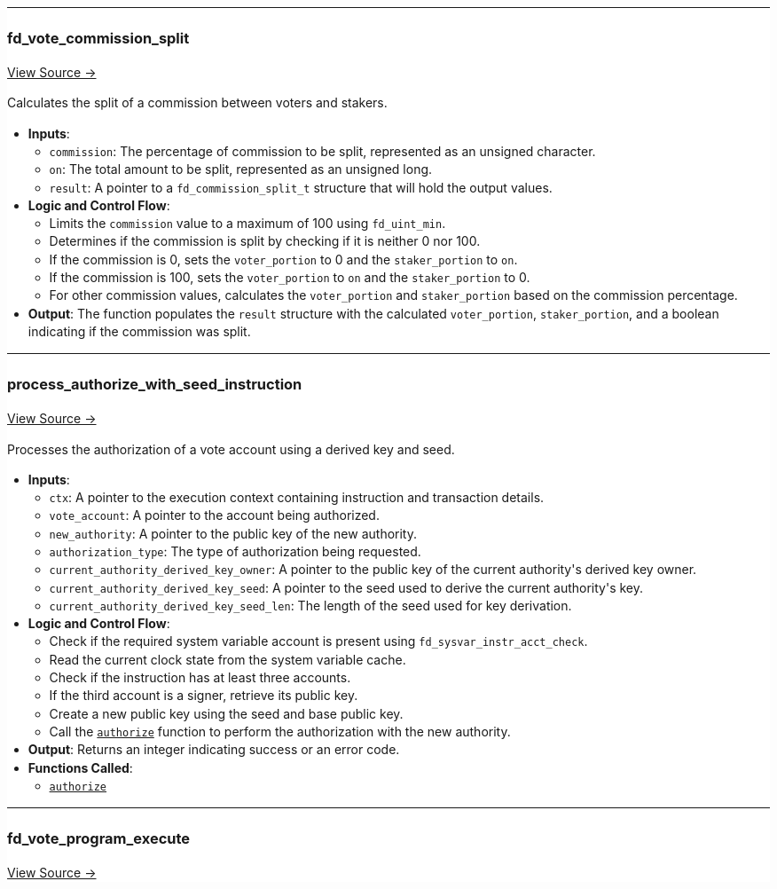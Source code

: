 
---
### fd\_vote\_commission\_split
[View Source →](<../../../../../../src/flamenco/runtime/program/fd_vote_program.c#L2129>)

Calculates the split of a commission between voters and stakers.
- **Inputs**:
    - `commission`: The percentage of commission to be split, represented as an unsigned character.
    - `on`: The total amount to be split, represented as an unsigned long.
    - `result`: A pointer to a `fd_commission_split_t` structure that will hold the output values.
- **Logic and Control Flow**:
    - Limits the `commission` value to a maximum of 100 using `fd_uint_min`.
    - Determines if the commission is split by checking if it is neither 0 nor 100.
    - If the commission is 0, sets the `voter_portion` to 0 and the `staker_portion` to `on`.
    - If the commission is 100, sets the `voter_portion` to `on` and the `staker_portion` to 0.
    - For other commission values, calculates the `voter_portion` and `staker_portion` based on the commission percentage.
- **Output**: The function populates the `result` structure with the calculated `voter_portion`, `staker_portion`, and a boolean indicating if the commission was split.


---
### process\_authorize\_with\_seed\_instruction
[View Source →](<../../../../../../src/flamenco/runtime/program/fd_vote_program.c#L2171>)

Processes the authorization of a vote account using a derived key and seed.
- **Inputs**:
    - `ctx`: A pointer to the execution context containing instruction and transaction details.
    - `vote_account`: A pointer to the account being authorized.
    - `new_authority`: A pointer to the public key of the new authority.
    - `authorization_type`: The type of authorization being requested.
    - `current_authority_derived_key_owner`: A pointer to the public key of the current authority's derived key owner.
    - `current_authority_derived_key_seed`: A pointer to the seed used to derive the current authority's key.
    - `current_authority_derived_key_seed_len`: The length of the seed used for key derivation.
- **Logic and Control Flow**:
    - Check if the required system variable account is present using `fd_sysvar_instr_acct_check`.
    - Read the current clock state from the system variable cache.
    - Check if the instruction has at least three accounts.
    - If the third account is a signer, retrieve its public key.
    - Create a new public key using the seed and base public key.
    - Call the [`authorize`](<#authorize>) function to perform the authorization with the new authority.
- **Output**: Returns an integer indicating success or an error code.
- **Functions Called**:
    - [`authorize`](<#authorize>)


---
### fd\_vote\_program\_execute
[View Source →](<../../../../../../src/flamenco/runtime/program/fd_vote_program.c#L2231>)
